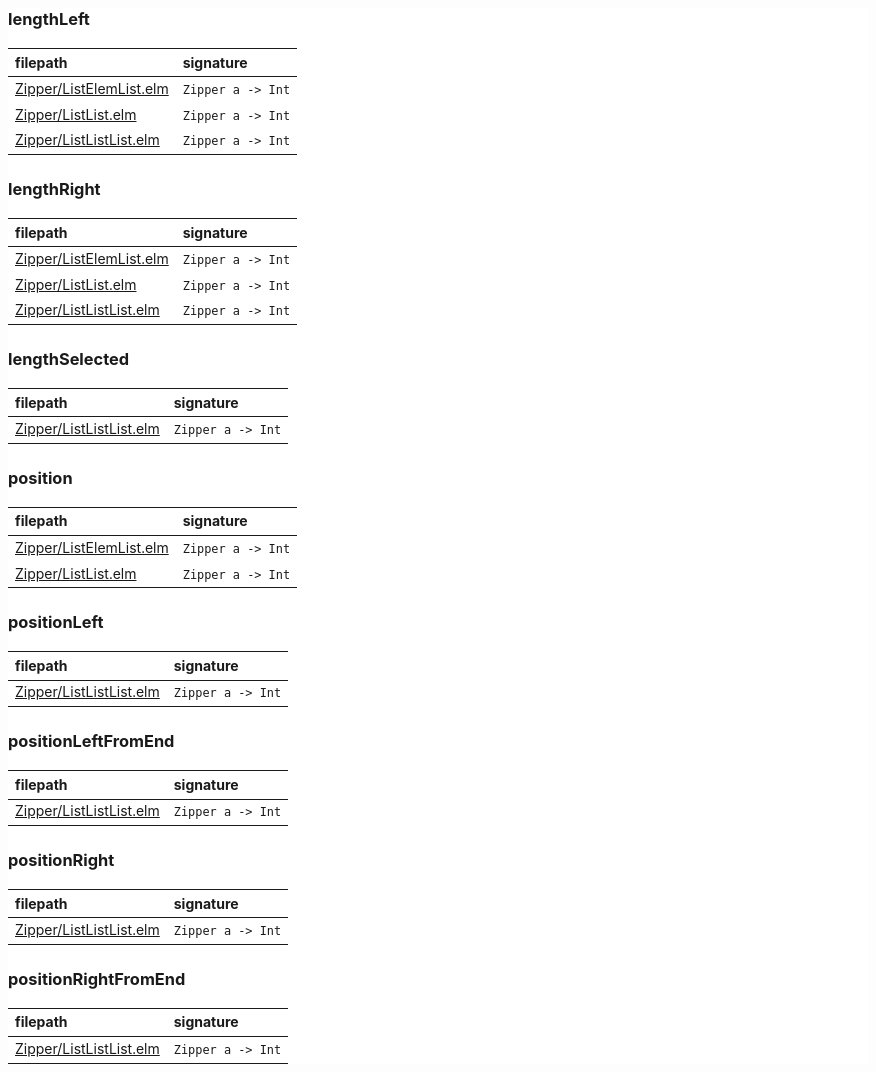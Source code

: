 ### lengthLeft
| filepath | signature |
| :--- | :--- |
| [Zipper/ListElemList.elm](https://github.com/coreygirard/elm-zipper/blob/main/src/Zipper/ListElemList.elm#L191) | `Zipper a -> Int` |
| [Zipper/ListList.elm](https://github.com/coreygirard/elm-zipper/blob/main/src/Zipper/ListList.elm#L252) | `Zipper a -> Int` |
| [Zipper/ListListList.elm](https://github.com/coreygirard/elm-zipper/blob/main/src/Zipper/ListListList.elm#L193) | `Zipper a -> Int` |

### lengthRight
| filepath | signature |
| :--- | :--- |
| [Zipper/ListElemList.elm](https://github.com/coreygirard/elm-zipper/blob/main/src/Zipper/ListElemList.elm#L197) | `Zipper a -> Int` |
| [Zipper/ListList.elm](https://github.com/coreygirard/elm-zipper/blob/main/src/Zipper/ListList.elm#L264) | `Zipper a -> Int` |
| [Zipper/ListListList.elm](https://github.com/coreygirard/elm-zipper/blob/main/src/Zipper/ListListList.elm#L205) | `Zipper a -> Int` |

### lengthSelected
| filepath | signature |
| :--- | :--- |
| [Zipper/ListListList.elm](https://github.com/coreygirard/elm-zipper/blob/main/src/Zipper/ListListList.elm#L199) | `Zipper a -> Int` |

### position
| filepath | signature |
| :--- | :--- |
| [Zipper/ListElemList.elm](https://github.com/coreygirard/elm-zipper/blob/main/src/Zipper/ListElemList.elm#L203) | `Zipper a -> Int` |
| [Zipper/ListList.elm](https://github.com/coreygirard/elm-zipper/blob/main/src/Zipper/ListList.elm#L276) | `Zipper a -> Int` |

### positionLeft
| filepath | signature |
| :--- | :--- |
| [Zipper/ListListList.elm](https://github.com/coreygirard/elm-zipper/blob/main/src/Zipper/ListListList.elm#L211) | `Zipper a -> Int` |

### positionLeftFromEnd
| filepath | signature |
| :--- | :--- |
| [Zipper/ListListList.elm](https://github.com/coreygirard/elm-zipper/blob/main/src/Zipper/ListListList.elm#L223) | `Zipper a -> Int` |

### positionRight
| filepath | signature |
| :--- | :--- |
| [Zipper/ListListList.elm](https://github.com/coreygirard/elm-zipper/blob/main/src/Zipper/ListListList.elm#L217) | `Zipper a -> Int` |

### positionRightFromEnd
| filepath | signature |
| :--- | :--- |
| [Zipper/ListListList.elm](https://github.com/coreygirard/elm-zipper/blob/main/src/Zipper/ListListList.elm#L229) | `Zipper a -> Int` |
